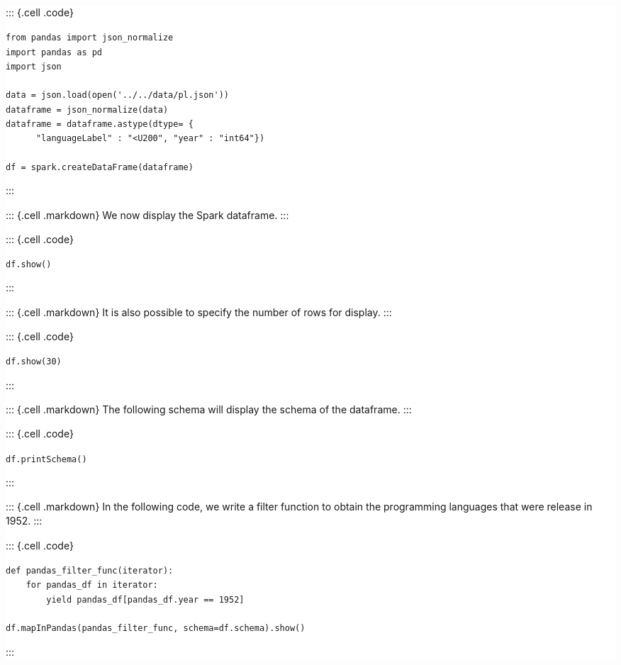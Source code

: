 ::: {.cell .code}
``` {.python}
from pandas import json_normalize
import pandas as pd
import json

data = json.load(open('../../data/pl.json'))
dataframe = json_normalize(data)
dataframe = dataframe.astype(dtype= {
      "languageLabel" : "<U200", "year" : "int64"})

df = spark.createDataFrame(dataframe)
```
:::

::: {.cell .markdown}
We now display the Spark dataframe.
:::

::: {.cell .code}
``` {.python}
df.show()
```
:::

::: {.cell .markdown}
It is also possible to specify the number of rows for display.
:::

::: {.cell .code}
``` {.python}
df.show(30)
```
:::

::: {.cell .markdown}
The following schema will display the schema of the dataframe.
:::

::: {.cell .code}
``` {.python}
df.printSchema()
```
:::

::: {.cell .markdown}
In the following code, we write a filter function to obtain the
programming languages that were release in 1952.
:::

::: {.cell .code}
``` {.python}
def pandas_filter_func(iterator):
    for pandas_df in iterator:
        yield pandas_df[pandas_df.year == 1952]

df.mapInPandas(pandas_filter_func, schema=df.schema).show()
```
:::
